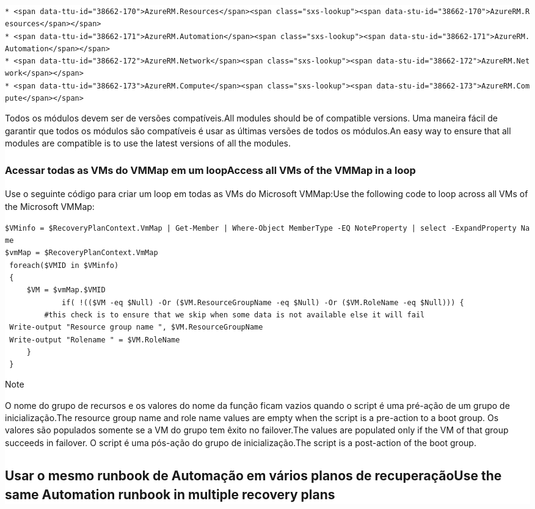     * <span data-ttu-id="38662-170">AzureRM.Resources</span><span class="sxs-lookup"><span data-stu-id="38662-170">AzureRM.Resources</span></span>
    * <span data-ttu-id="38662-171">AzureRM.Automation</span><span class="sxs-lookup"><span data-stu-id="38662-171">AzureRM.Automation</span></span>
    * <span data-ttu-id="38662-172">AzureRM.Network</span><span class="sxs-lookup"><span data-stu-id="38662-172">AzureRM.Network</span></span>
    * <span data-ttu-id="38662-173">AzureRM.Compute</span><span class="sxs-lookup"><span data-stu-id="38662-173">AzureRM.Compute</span></span>

<span data-ttu-id="38662-174">Todos os módulos devem ser de versões compatíveis.</span><span class="sxs-lookup"><span data-stu-id="38662-174">All modules should be of compatible versions.</span></span> <span data-ttu-id="38662-175">Uma maneira fácil de garantir que todos os módulos são compatíveis é usar as últimas versões de todos os módulos.</span><span class="sxs-lookup"><span data-stu-id="38662-175">An easy way to ensure that all modules are compatible is to use the latest versions of all the modules.</span></span>

### <a name="access-all-vms-of-the-vmmap-in-a-loop"></a><span data-ttu-id="38662-176">Acessar todas as VMs do VMMap em um loop</span><span class="sxs-lookup"><span data-stu-id="38662-176">Access all VMs of the VMMap in a loop</span></span>
<span data-ttu-id="38662-177">Use o seguinte código para criar um loop em todas as VMs do Microsoft VMMap:</span><span class="sxs-lookup"><span data-stu-id="38662-177">Use the following code to loop across all VMs of the Microsoft VMMap:</span></span>

```
$VMinfo = $RecoveryPlanContext.VmMap | Get-Member | Where-Object MemberType -EQ NoteProperty | select -ExpandProperty Name
$vmMap = $RecoveryPlanContext.VmMap
 foreach($VMID in $VMinfo)
 {
     $VM = $vmMap.$VMID                
             if( !(($VM -eq $Null) -Or ($VM.ResourceGroupName -eq $Null) -Or ($VM.RoleName -eq $Null))) {
         #this check is to ensure that we skip when some data is not available else it will fail
 Write-output "Resource group name ", $VM.ResourceGroupName
 Write-output "Rolename " = $VM.RoleName
     }
 }

```

> [!NOTE]
> <span data-ttu-id="38662-178">O nome do grupo de recursos e os valores do nome da função ficam vazios quando o script é uma pré-ação de um grupo de inicialização.</span><span class="sxs-lookup"><span data-stu-id="38662-178">The resource group name and role name values are empty when the script is a pre-action to a boot group.</span></span> <span data-ttu-id="38662-179">Os valores são populados somente se a VM do grupo tem êxito no failover.</span><span class="sxs-lookup"><span data-stu-id="38662-179">The values are populated only if the VM of that group succeeds in failover.</span></span> <span data-ttu-id="38662-180">O script é uma pós-ação do grupo de inicialização.</span><span class="sxs-lookup"><span data-stu-id="38662-180">The script is a post-action of the boot group.</span></span>

## <a name="use-the-same-automation-runbook-in-multiple-recovery-plans"></a><span data-ttu-id="38662-181">Usar o mesmo runbook de Automação em vários planos de recuperação</span><span class="sxs-lookup"><span data-stu-id="38662-181">Use the same Automation runbook in multiple recovery plans</span></span>
